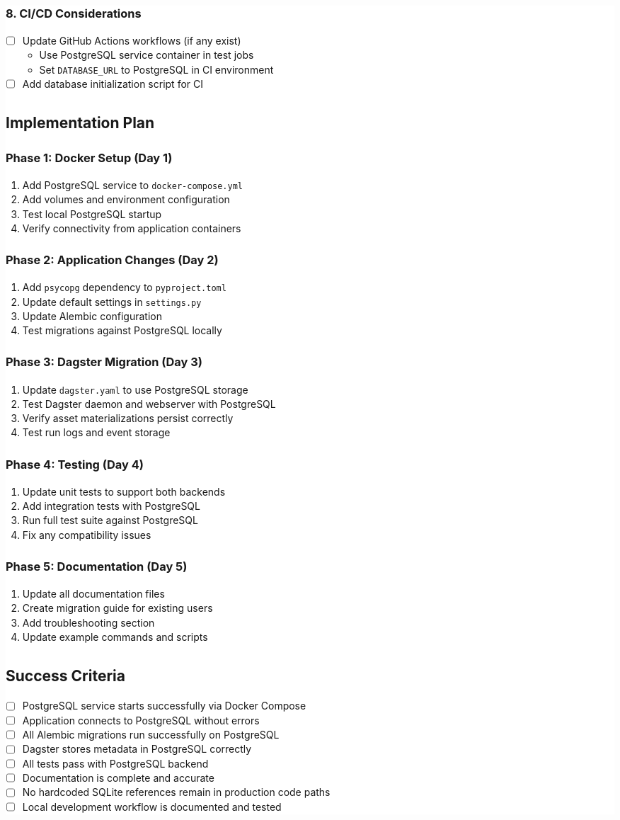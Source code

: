### 8. CI/CD Considerations
- [ ] Update GitHub Actions workflows (if any exist)
  - Use PostgreSQL service container in test jobs
  - Set `DATABASE_URL` to PostgreSQL in CI environment
- [ ] Add database initialization script for CI

## Implementation Plan

### Phase 1: Docker Setup (Day 1)
1. Add PostgreSQL service to `docker-compose.yml`
2. Add volumes and environment configuration
3. Test local PostgreSQL startup
4. Verify connectivity from application containers

### Phase 2: Application Changes (Day 2)
1. Add `psycopg` dependency to `pyproject.toml`
2. Update default settings in `settings.py`
3. Update Alembic configuration
4. Test migrations against PostgreSQL locally

### Phase 3: Dagster Migration (Day 3)
1. Update `dagster.yaml` to use PostgreSQL storage
2. Test Dagster daemon and webserver with PostgreSQL
3. Verify asset materializations persist correctly
4. Test run logs and event storage

### Phase 4: Testing (Day 4)
1. Update unit tests to support both backends
2. Add integration tests with PostgreSQL
3. Run full test suite against PostgreSQL
4. Fix any compatibility issues

### Phase 5: Documentation (Day 5)
1. Update all documentation files
2. Create migration guide for existing users
3. Add troubleshooting section
4. Update example commands and scripts

## Success Criteria
- [ ] PostgreSQL service starts successfully via Docker Compose
- [ ] Application connects to PostgreSQL without errors
- [ ] All Alembic migrations run successfully on PostgreSQL
- [ ] Dagster stores metadata in PostgreSQL correctly
- [ ] All tests pass with PostgreSQL backend
- [ ] Documentation is complete and accurate
- [ ] No hardcoded SQLite references remain in production code paths
- [ ] Local development workflow is documented and tested
